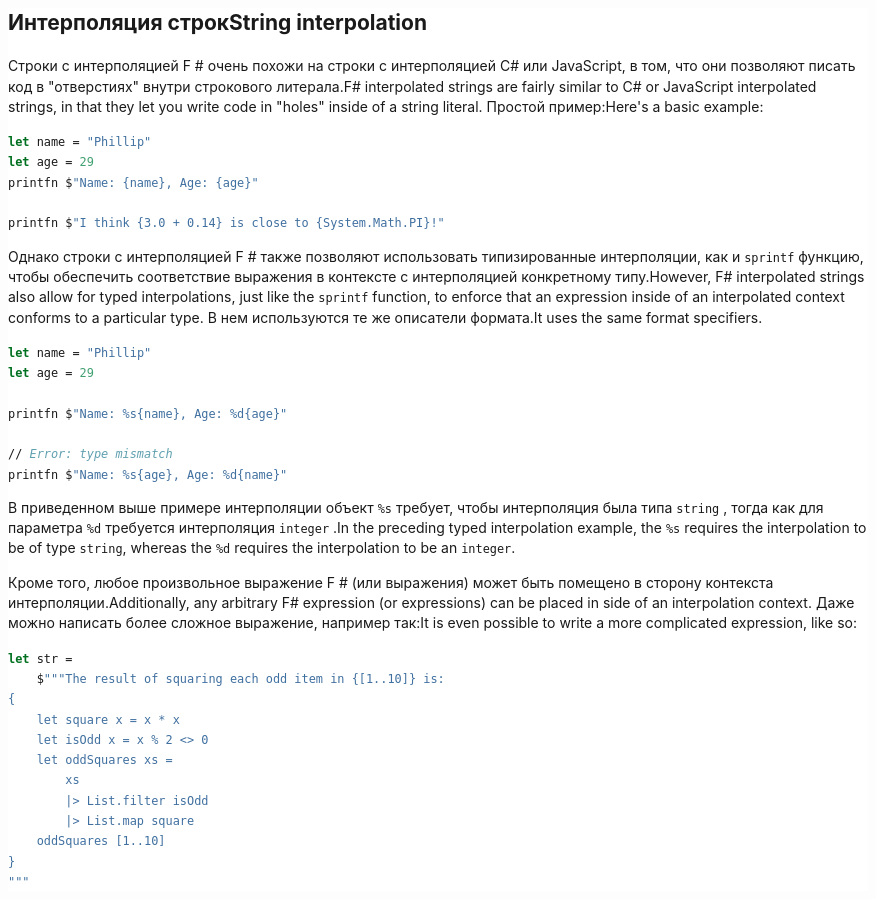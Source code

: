 ## <a name="string-interpolation"></a><span data-ttu-id="caed7-120">Интерполяция строк</span><span class="sxs-lookup"><span data-stu-id="caed7-120">String interpolation</span></span>

<span data-ttu-id="caed7-121">Строки с интерполяцией F # очень похожи на строки с интерполяцией C# или JavaScript, в том, что они позволяют писать код в "отверстиях" внутри строкового литерала.</span><span class="sxs-lookup"><span data-stu-id="caed7-121">F# interpolated strings are fairly similar to C# or JavaScript interpolated strings, in that they let you write code in "holes" inside of a string literal.</span></span> <span data-ttu-id="caed7-122">Простой пример:</span><span class="sxs-lookup"><span data-stu-id="caed7-122">Here's a basic example:</span></span>

```fsharp
let name = "Phillip"
let age = 29
printfn $"Name: {name}, Age: {age}"

printfn $"I think {3.0 + 0.14} is close to {System.Math.PI}!"
```

<span data-ttu-id="caed7-123">Однако строки с интерполяцией F # также позволяют использовать типизированные интерполяции, как и `sprintf` функцию, чтобы обеспечить соответствие выражения в контексте с интерполяцией конкретному типу.</span><span class="sxs-lookup"><span data-stu-id="caed7-123">However, F# interpolated strings also allow for typed interpolations, just like the `sprintf` function, to enforce that an expression inside of an interpolated context conforms to a particular type.</span></span> <span data-ttu-id="caed7-124">В нем используются те же описатели формата.</span><span class="sxs-lookup"><span data-stu-id="caed7-124">It uses the same format specifiers.</span></span>

```fsharp
let name = "Phillip"
let age = 29

printfn $"Name: %s{name}, Age: %d{age}"

// Error: type mismatch
printfn $"Name: %s{age}, Age: %d{name}"
```

<span data-ttu-id="caed7-125">В приведенном выше примере интерполяции объект `%s` требует, чтобы интерполяция была типа `string` , тогда как для параметра `%d` требуется интерполяция `integer` .</span><span class="sxs-lookup"><span data-stu-id="caed7-125">In the preceding typed interpolation example, the `%s` requires the interpolation to be of type `string`, whereas the `%d` requires the interpolation to be an `integer`.</span></span>

<span data-ttu-id="caed7-126">Кроме того, любое произвольное выражение F # (или выражения) может быть помещено в сторону контекста интерполяции.</span><span class="sxs-lookup"><span data-stu-id="caed7-126">Additionally, any arbitrary F# expression (or expressions) can be placed in side of an interpolation context.</span></span> <span data-ttu-id="caed7-127">Даже можно написать более сложное выражение, например так:</span><span class="sxs-lookup"><span data-stu-id="caed7-127">It is even possible to write a more complicated expression, like so:</span></span>

```fsharp
let str =
    $"""The result of squaring each odd item in {[1..10]} is:
{
    let square x = x * x
    let isOdd x = x % 2 <> 0
    let oddSquares xs =
        xs
        |> List.filter isOdd
        |> List.map square
    oddSquares [1..10]
}
"""
```

